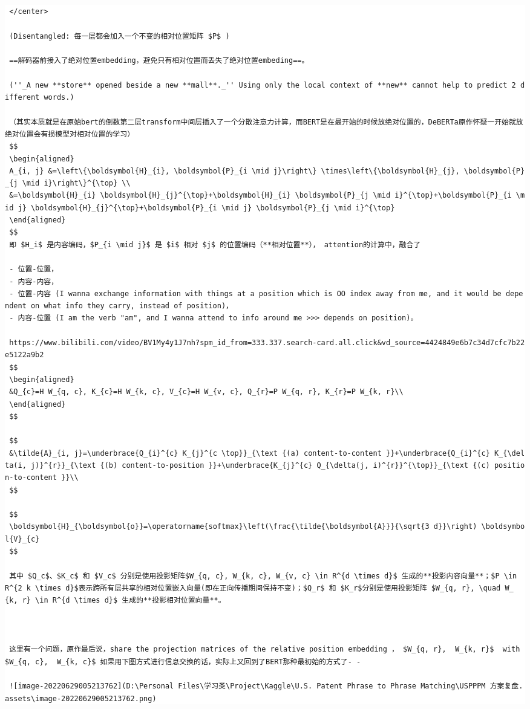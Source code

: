      
     
     </center>
     
     (Disentangled: 每一层都会加入一个不变的相对位置矩阵 $P$ )
     
     ==解码器前接入了绝对位置embedding，避免只有相对位置而丢失了绝对位置embeding==。
     
     (''_A new **store** opened beside a new **mall**._'' Using only the local context of **new** cannot help to predict 2 different words.)
     
     （其实本质就是在原始bert的倒数第二层transform中间层插入了一个分散注意力计算，而BERT是在最开始的时候放绝对位置的，DeBERTa原作怀疑一开始就放绝对位置会有损模型对相对位置的学习）
     $$
     \begin{aligned}
     A_{i, j} &=\left\{\boldsymbol{H}_{i}, \boldsymbol{P}_{i \mid j}\right\} \times\left\{\boldsymbol{H}_{j}, \boldsymbol{P}_{j \mid i}\right\}^{\top} \\
     &=\boldsymbol{H}_{i} \boldsymbol{H}_{j}^{\top}+\boldsymbol{H}_{i} \boldsymbol{P}_{j \mid i}^{\top}+\boldsymbol{P}_{i \mid j} \boldsymbol{H}_{j}^{\top}+\boldsymbol{P}_{i \mid j} \boldsymbol{P}_{j \mid i}^{\top}
     \end{aligned}
     $$
     即 $H_i$ 是内容编码，$P_{i \mid j}$ 是 $i$ 相对 $j$ 的位置编码（**相对位置**）， attention的计算中，融合了
     
     - 位置-位置，
     - 内容-内容，
     - 位置-内容 (I wanna exchange information with things at a position which is OO index away from me, and it would be dependent on what info they carry, instead of position)，
     - 内容-位置 (I am the verb "am", and I wanna attend to info around me >>> depends on position)。
     
     https://www.bilibili.com/video/BV1My4y1J7nh?spm_id_from=333.337.search-card.all.click&vd_source=4424849e6b7c34d7cfc7b22e5122a9b2
     $$
     \begin{aligned}
     &Q_{c}=H W_{q, c}, K_{c}=H W_{k, c}, V_{c}=H W_{v, c}, Q_{r}=P W_{q, r}, K_{r}=P W_{k, r}\\
     \end{aligned}
     $$
     
     $$
     &\tilde{A}_{i, j}=\underbrace{Q_{i}^{c} K_{j}^{c \top}}_{\text {(a) content-to-content }}+\underbrace{Q_{i}^{c} K_{\delta(i, j)}^{r}}_{\text {(b) content-to-position }}+\underbrace{K_{j}^{c} Q_{\delta(j, i)^{r}}^{\top}}_{\text {(c) position-to-content }}\\
     $$
     
     $$
     \boldsymbol{H}_{\boldsymbol{o}}=\operatorname{softmax}\left(\frac{\tilde{\boldsymbol{A}}}{\sqrt{3 d}}\right) \boldsymbol{V}_{c}
     $$
     
     其中 $Q_c$、$K_c$ 和 $V_c$ 分别是使用投影矩阵$W_{q, c}, W_{k, c}, W_{v, c} \in R^{d \times d}$ 生成的**投影内容向量**；$P \in R^{2 k \times d}$表示跨所有层共享的相对位置嵌入向量(即在正向传播期间保持不变)；$Q_r$ 和 $K_r$分别是使用投影矩阵 $W_{q, r}, \quad W_{k, r} \in R^{d \times d}$ 生成的**投影相对位置向量**。
     
     
     
     这里有一个问题，原作最后说，share the projection matrices of the relative position embedding ， $W_{q, r},  W_{k, r}$  with $W_{q, c},  W_{k, c}$ 如果用下图方式进行信息交换的话，实际上又回到了BERT那种最初始的方式了- -
     
     ![image-20220629005213762](D:\Personal Files\学习类\Project\Kaggle\U.S. Patent Phrase to Phrase Matching\USPPPM 方案复盘.assets\image-20220629005213762.png)
     